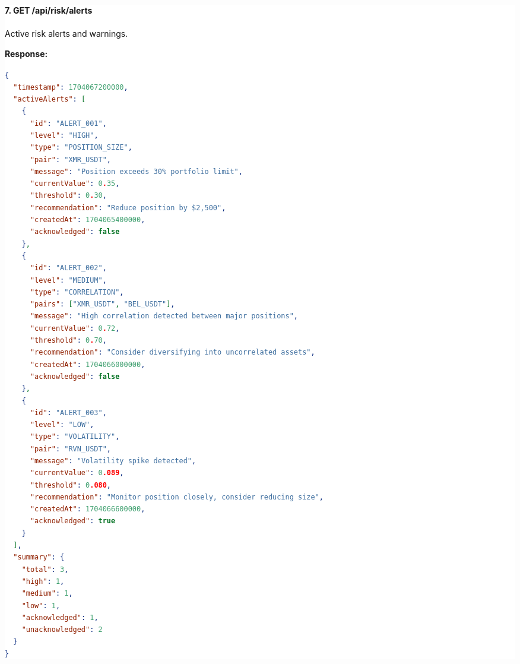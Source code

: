 ```json
```

#### 7. **GET /api/risk/alerts**
Active risk alerts and warnings.

**Response:**
```json
{
  "timestamp": 1704067200000,
  "activeAlerts": [
    {
      "id": "ALERT_001",
      "level": "HIGH",
      "type": "POSITION_SIZE",
      "pair": "XMR_USDT",
      "message": "Position exceeds 30% portfolio limit",
      "currentValue": 0.35,
      "threshold": 0.30,
      "recommendation": "Reduce position by $2,500",
      "createdAt": 1704065400000,
      "acknowledged": false
    },
    {
      "id": "ALERT_002",
      "level": "MEDIUM",
      "type": "CORRELATION",
      "pairs": ["XMR_USDT", "BEL_USDT"],
      "message": "High correlation detected between major positions",
      "currentValue": 0.72,
      "threshold": 0.70,
      "recommendation": "Consider diversifying into uncorrelated assets",
      "createdAt": 1704066000000,
      "acknowledged": false
    },
    {
      "id": "ALERT_003",
      "level": "LOW",
      "type": "VOLATILITY",
      "pair": "RVN_USDT",
      "message": "Volatility spike detected",
      "currentValue": 0.089,
      "threshold": 0.080,
      "recommendation": "Monitor position closely, consider reducing size",
      "createdAt": 1704066600000,
      "acknowledged": true
    }
  ],
  "summary": {
    "total": 3,
    "high": 1,
    "medium": 1,
    "low": 1,
    "acknowledged": 1,
    "unacknowledged": 2
  }
}
```
